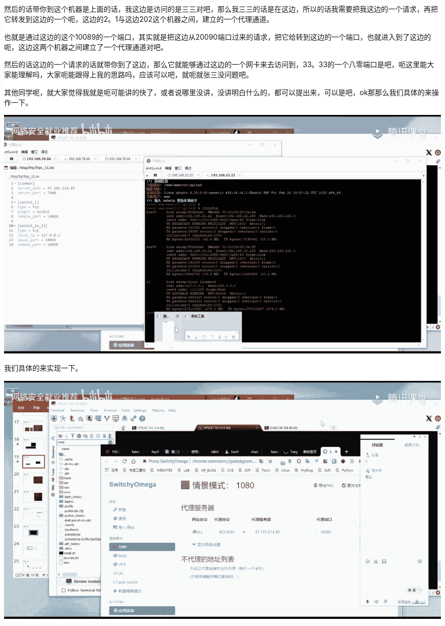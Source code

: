 然后的话带你到这个机器是上面的话，我这边是访问的是三三对吧，那么我三三的话是在这边，所以的话我需要把我这边的一个请求，再把它转发到这边的一个呃，这边的2。1与这边202这个机器之间，建立的一个代理通道。

也就是通过这边的这个10089的一个端口，其实就是把这边从20090端口过来的请求，把它给转到这边的一个端口，也就进入到了这边的呃，这边这两个机器之间建立了一个代理通道对吧。

然后的话这边的一个请求的话就带你到了这边，那么它就能够通过这边的一个网卡来去访问到，33。33的一个八零端口是吧，呃这里能大家能理解吗，大家呃能跟得上我的思路吗，应该可以吧，就呃就张三没问题吧。

其他同学呢，就大家觉得我就是呃可能讲的快了，或者说哪里没讲，没讲明白什么的，都可以提出来，可以是吧，ok那那么我们具体的来操作一下。



![](img/12cb874deb47a3385876cf1f86ea2700_29.png)

我们具体的来实现一下。

![](img/12cb874deb47a3385876cf1f86ea2700_31.png)
